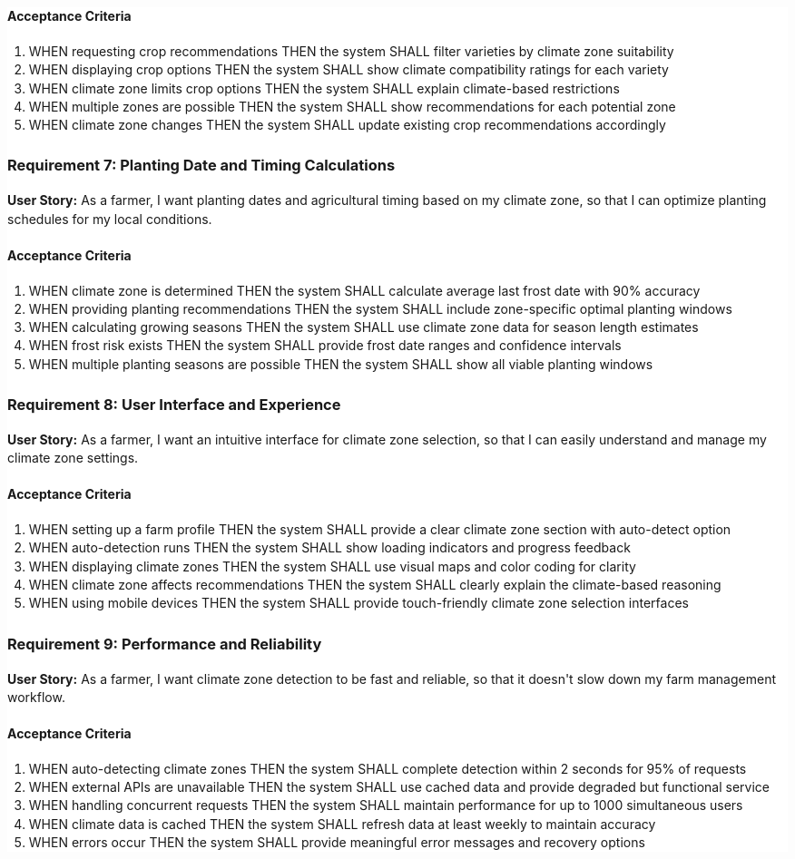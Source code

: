#### Acceptance Criteria

1. WHEN requesting crop recommendations THEN the system SHALL filter varieties by climate zone suitability
2. WHEN displaying crop options THEN the system SHALL show climate compatibility ratings for each variety
3. WHEN climate zone limits crop options THEN the system SHALL explain climate-based restrictions
4. WHEN multiple zones are possible THEN the system SHALL show recommendations for each potential zone
5. WHEN climate zone changes THEN the system SHALL update existing crop recommendations accordingly

### Requirement 7: Planting Date and Timing Calculations

**User Story:** As a farmer, I want planting dates and agricultural timing based on my climate zone, so that I can optimize planting schedules for my local conditions.

#### Acceptance Criteria

1. WHEN climate zone is determined THEN the system SHALL calculate average last frost date with 90% accuracy
2. WHEN providing planting recommendations THEN the system SHALL include zone-specific optimal planting windows
3. WHEN calculating growing seasons THEN the system SHALL use climate zone data for season length estimates
4. WHEN frost risk exists THEN the system SHALL provide frost date ranges and confidence intervals
5. WHEN multiple planting seasons are possible THEN the system SHALL show all viable planting windows

### Requirement 8: User Interface and Experience

**User Story:** As a farmer, I want an intuitive interface for climate zone selection, so that I can easily understand and manage my climate zone settings.

#### Acceptance Criteria

1. WHEN setting up a farm profile THEN the system SHALL provide a clear climate zone section with auto-detect option
2. WHEN auto-detection runs THEN the system SHALL show loading indicators and progress feedback
3. WHEN displaying climate zones THEN the system SHALL use visual maps and color coding for clarity
4. WHEN climate zone affects recommendations THEN the system SHALL clearly explain the climate-based reasoning
5. WHEN using mobile devices THEN the system SHALL provide touch-friendly climate zone selection interfaces

### Requirement 9: Performance and Reliability

**User Story:** As a farmer, I want climate zone detection to be fast and reliable, so that it doesn't slow down my farm management workflow.

#### Acceptance Criteria

1. WHEN auto-detecting climate zones THEN the system SHALL complete detection within 2 seconds for 95% of requests
2. WHEN external APIs are unavailable THEN the system SHALL use cached data and provide degraded but functional service
3. WHEN handling concurrent requests THEN the system SHALL maintain performance for up to 1000 simultaneous users
4. WHEN climate data is cached THEN the system SHALL refresh data at least weekly to maintain accuracy
5. WHEN errors occur THEN the system SHALL provide meaningful error messages and recovery options
